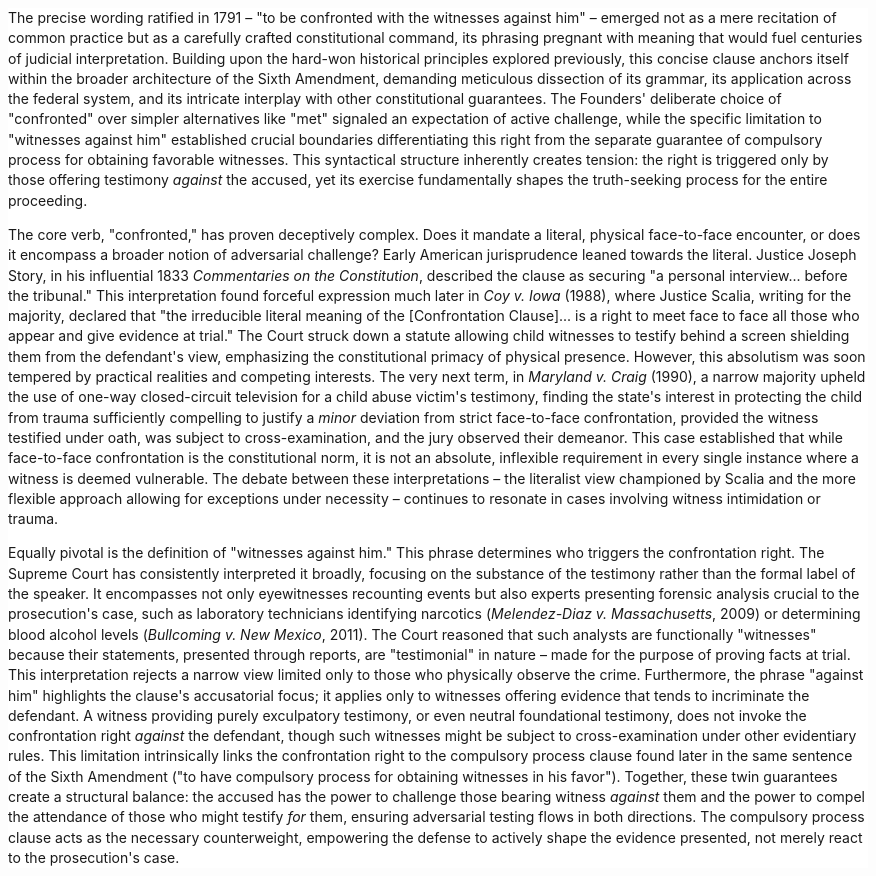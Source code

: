 The precise wording ratified in 1791 – "to be confronted with the witnesses against him" – emerged not as a mere recitation of common practice but as a carefully crafted constitutional command, its phrasing pregnant with meaning that would fuel centuries of judicial interpretation. Building upon the hard-won historical principles explored previously, this concise clause anchors itself within the broader architecture of the Sixth Amendment, demanding meticulous dissection of its grammar, its application across the federal system, and its intricate interplay with other constitutional guarantees. The Founders' deliberate choice of "confronted" over simpler alternatives like "met" signaled an expectation of active challenge, while the specific limitation to "witnesses against him" established crucial boundaries differentiating this right from the separate guarantee of compulsory process for obtaining favorable witnesses. This syntactical structure inherently creates tension: the right is triggered only by those offering testimony *against* the accused, yet its exercise fundamentally shapes the truth-seeking process for the entire proceeding.

The core verb, "confronted," has proven deceptively complex. Does it mandate a literal, physical face-to-face encounter, or does it encompass a broader notion of adversarial challenge? Early American jurisprudence leaned towards the literal. Justice Joseph Story, in his influential 1833 *Commentaries on the Constitution*, described the clause as securing "a personal interview... before the tribunal." This interpretation found forceful expression much later in *Coy v. Iowa* (1988), where Justice Scalia, writing for the majority, declared that "the irreducible literal meaning of the [Confrontation Clause]... is a right to meet face to face all those who appear and give evidence at trial." The Court struck down a statute allowing child witnesses to testify behind a screen shielding them from the defendant's view, emphasizing the constitutional primacy of physical presence. However, this absolutism was soon tempered by practical realities and competing interests. The very next term, in *Maryland v. Craig* (1990), a narrow majority upheld the use of one-way closed-circuit television for a child abuse victim's testimony, finding the state's interest in protecting the child from trauma sufficiently compelling to justify a *minor* deviation from strict face-to-face confrontation, provided the witness testified under oath, was subject to cross-examination, and the jury observed their demeanor. This case established that while face-to-face confrontation is the constitutional norm, it is not an absolute, inflexible requirement in every single instance where a witness is deemed vulnerable. The debate between these interpretations – the literalist view championed by Scalia and the more flexible approach allowing for exceptions under necessity – continues to resonate in cases involving witness intimidation or trauma.

Equally pivotal is the definition of "witnesses against him." This phrase determines who triggers the confrontation right. The Supreme Court has consistently interpreted it broadly, focusing on the substance of the testimony rather than the formal label of the speaker. It encompasses not only eyewitnesses recounting events but also experts presenting forensic analysis crucial to the prosecution's case, such as laboratory technicians identifying narcotics (*Melendez-Diaz v. Massachusetts*, 2009) or determining blood alcohol levels (*Bullcoming v. New Mexico*, 2011). The Court reasoned that such analysts are functionally "witnesses" because their statements, presented through reports, are "testimonial" in nature – made for the purpose of proving facts at trial. This interpretation rejects a narrow view limited only to those who physically observe the crime. Furthermore, the phrase "against him" highlights the clause's accusatorial focus; it applies only to witnesses offering evidence that tends to incriminate the defendant. A witness providing purely exculpatory testimony, or even neutral foundational testimony, does not invoke the confrontation right *against* the defendant, though such witnesses might be subject to cross-examination under other evidentiary rules. This limitation intrinsically links the confrontation right to the compulsory process clause found later in the same sentence of the Sixth Amendment ("to have compulsory process for obtaining witnesses in his favor"). Together, these twin guarantees create a structural balance: the accused has the power to challenge those bearing witness *against* them and the power to compel the attendance of those who might testify *for* them, ensuring adversarial testing flows in both directions. The compulsory process clause acts as the necessary counterweight, empowering the defense to actively shape the evidence presented, not merely react to the prosecution's case.

